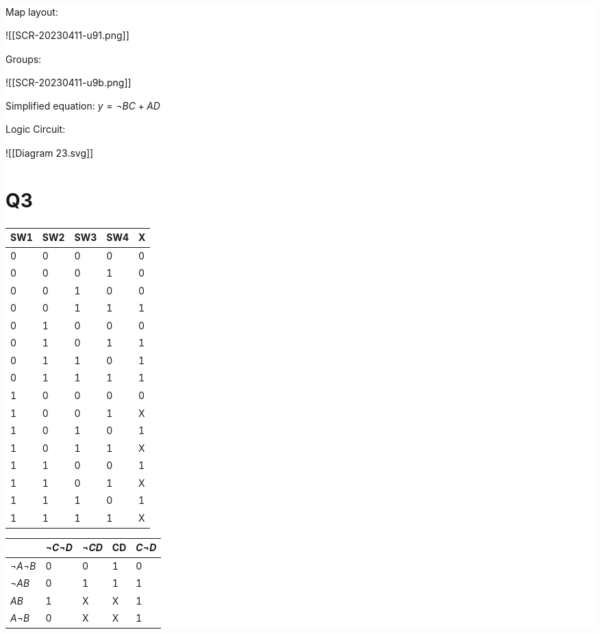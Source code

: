 Map layout:

![[SCR-20230411-u91.png]]

Groups:

![[SCR-20230411-u9b.png]]


Simplified equation:
$y = \neg BC + AD$

Logic Circuit:

![[Diagram 23.svg]]

# Q3

| SW1 | SW2 | SW3 | SW4 | X   |
| --- | --- | --- | --- | --- |
| 0   | 0   | 0   | 0   | 0   |
| 0   | 0   | 0   | 1   |  0   |
| 0   | 0   | 1   | 0   |   0  |
| 0   | 0   | 1   | 1   |   1  |
| 0   | 1   | 0   | 0   |    0 |
| 0   | 1   | 0   | 1   |     1|
| 0   | 1   | 1   | 0   |  1   |
| 0   | 1   | 1   | 1   |   1  |
| 1   | 0   | 0   | 0   |    0 |
| 1   | 0   | 0   | 1   | X   |
| 1   | 0   | 1   | 0   | 1    |
| 1   | 0   | 1   | 1   | X   |
| 1   | 1   | 0   | 0   |    1 |
| 1   | 1   | 0   | 1   | X   |
| 1   | 1   | 1   | 0   |   1  |
| 1   | 1   | 1   | 1   | X   |

|                 | $\neg C \neg D$ | $\neg CD$ | CD  | $C \neg D$ |
| --------------- | --------------- | --------- | --- | ---------- |
| $\neg A \neg B$ | 0               | 0         | 1   | 0          |
| $\neg A B$      | 0               | 1         | 1   | 1          |
| $AB$            | 1               | X         | X   | 1          |
| $A \neg B$      | 0               | X         | X   | 1           |

